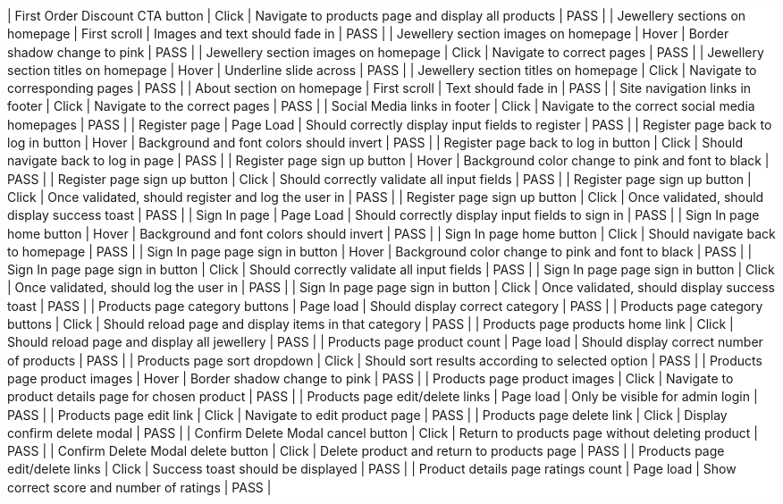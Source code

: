 |  First Order Discount CTA button              | Click          |  Navigate to products page and display all products       | PASS          |
|  Jewellery sections on homepage               | First scroll   |  Images and text should fade in                           | PASS          |
|  Jewellery section images on homepage         | Hover          |  Border shadow change to pink                             | PASS          |
|  Jewellery section images on homepage         | Click          |  Navigate to correct pages                                | PASS          |
|  Jewellery section titles on homepage         | Hover          |  Underline slide across                                   | PASS          |
|  Jewellery section titles on homepage         | Click          |  Navigate to corresponding pages                          | PASS          |
|  About section on homepage                    | First scroll   |  Text should fade in                                      | PASS          |
|  Site navigation links in footer              | Click          |  Navigate to the correct pages                            | PASS          |
|  Social Media links in footer                 | Click          |  Navigate to the correct social media homepages           | PASS          |
|  Register page                                | Page Load      |  Should correctly display input fields to register        | PASS          |
|  Register page back to log in button          | Hover          |  Background and font colors should invert                 | PASS          |
|  Register page back to log in button          | Click          |  Should navigate back to log in page                      | PASS          |
|  Register page sign up button                 | Hover          |  Background color change to pink and font to black        | PASS          |
|  Register page sign up button                 | Click          |  Should correctly validate all input fields               | PASS          |
|  Register page sign up button                 | Click          |  Once validated, should register and log the user in      | PASS          |
|  Register page sign up button                 | Click          |  Once validated, should display success toast             | PASS          |
|  Sign In page                                 | Page Load      |  Should correctly display input fields to sign in         | PASS          |
|  Sign In page home button                     | Hover          |  Background and font colors should invert                 | PASS          |
|  Sign In page home button                     | Click          |  Should navigate back to homepage                         | PASS          |
|  Sign In page page sign in button             | Hover          |  Background color change to pink and font to black        | PASS          |
|  Sign In page page sign in button             | Click          |  Should correctly validate all input fields               | PASS          |
|  Sign In page page sign in button             | Click          |  Once validated, should log the user in                   | PASS          |
|  Sign In page page sign in button             | Click          |  Once validated, should display success toast             | PASS          |
|  Products page category buttons               | Page load      |  Should display correct category                          | PASS          |
|  Products page category buttons               | Click          |  Should reload page and display items in that category    | PASS          |
|  Products page products home link             | Click          |  Should reload page and display all jewellery             | PASS          |
|  Products page product count                  | Page load      |  Should display correct number of products                | PASS          |
|  Products page sort dropdown                  | Click          |  Should sort results according to selected option         | PASS          |
|  Products page product images                 | Hover          |  Border shadow change to pink                             | PASS          |
|  Products page product images                 | Click          |  Navigate to product details page for chosen product      | PASS          |
|  Products page edit/delete links              | Page load      |  Only be visible for admin login                          | PASS          |
|  Products page edit link                      | Click          |  Navigate to edit product page                            | PASS          |
|  Products page delete link                    | Click          |  Display confirm delete modal                             | PASS          |
|  Confirm Delete Modal cancel button           | Click          |  Return to products page without deleting product         | PASS          |
|  Confirm Delete Modal delete button           | Click          |  Delete product and return to products page               | PASS          |
|  Products page edit/delete links              | Click          |  Success toast should be displayed                        | PASS          |
|  Product details page ratings count           | Page load      |  Show correct score and number of ratings                 | PASS          |